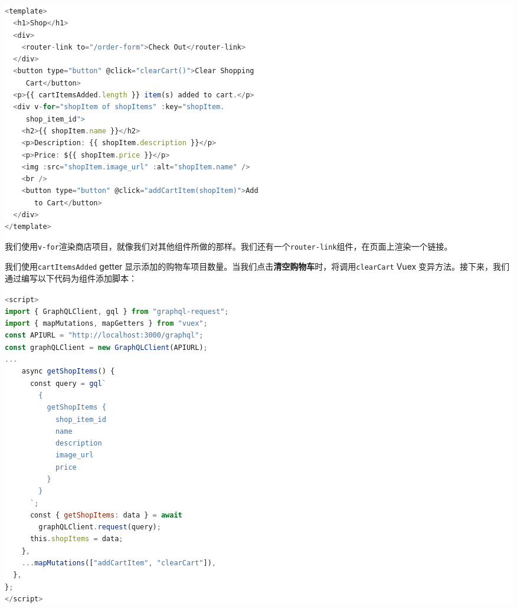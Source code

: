 ```js
<template>
  <h1>Shop</h1>
  <div>
    <router-link to="/order-form">Check Out</router-link>
  </div>
  <button type="button" @click="clearCart()">Clear Shopping 
     Cart</button>
  <p>{{ cartItemsAdded.length }} item(s) added to cart.</p>
  <div v-for="shopItem of shopItems" :key="shopItem.
     shop_item_id">
    <h2>{{ shopItem.name }}</h2>
    <p>Description: {{ shopItem.description }}</p>
    <p>Price: ${{ shopItem.price }}</p>
    <img :src="shopItem.image_url" :alt="shopItem.name" />
    <br />
    <button type="button" @click="addCartItem(shopItem)">Add
       to Cart</button>
  </div>
</template>
```

我们使用`v-for`渲染商店项目，就像我们对其他组件所做的那样。我们还有一个`router-link`组件，在页面上渲染一个链接。

我们使用`cartItemsAdded` getter 显示添加的购物车项目数量。当我们点击**清空购物车**时，将调用`clearCart` Vuex 变异方法。接下来，我们通过编写以下代码为组件添加脚本：

```js
<script>
import { GraphQLClient, gql } from "graphql-request";
import { mapMutations, mapGetters } from "vuex";
const APIURL = "http://localhost:3000/graphql";
const graphQLClient = new GraphQLClient(APIURL);
...
    async getShopItems() {
      const query = gql`
        {
          getShopItems {
            shop_item_id
            name
            description
            image_url
            price
          }
        }
      `;
      const { getShopItems: data } = await 
        graphQLClient.request(query);
      this.shopItems = data;
    },
    ...mapMutations(["addCartItem", "clearCart"]),
  },
};
</script>
```
